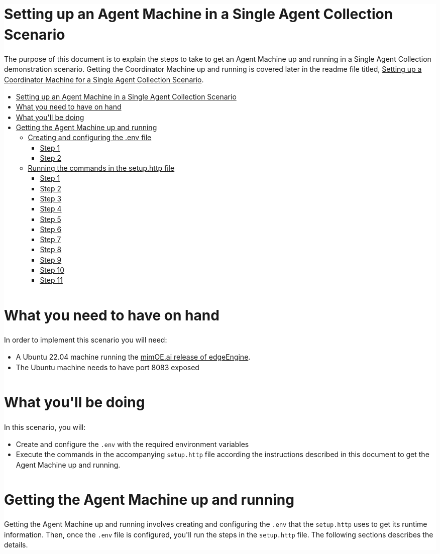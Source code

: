 # Setting up an Agent Machine in a Single Agent Collection Scenario

The purpose of this document is to explain the steps to take to get an Agent Machine up and running in a Single Agent Collection demonstration scenario. Getting the Coordinator Machine up and running is covered later in the readme file titled, [Setting up a Coordinator Machine for a Single Agent Collection Scenario](../coordinator-machine/readme.md).

- [Setting up an Agent Machine in a Single Agent Collection Scenario](#setting-up-an-agent-machine-in-a-single-agent-collection-scenario)
- [What you need to have on hand](#what-you-need-to-have-on-hand)
- [What you'll be doing](#what-youll-be-doing)
- [Getting the Agent Machine up and running](#getting-the-agent-machine-up-and-running)
  - [Creating and configuring the .env file](#creating-and-configuring-the-env-file)
    - [Step 1](#step-1)
    - [Step 2](#step-2)
  - [Running the commands in the setup.http file](#running-the-commands-in-the-setuphttp-file)
    - [Step 1](#step-1-1)
    - [Step 2](#step-2-1)
    - [Step 3](#step-3)
    - [Step 4](#step-4)
    - [Step 5](#step-5)
    - [Step 6](#step-6)
    - [Step 7](#step-7)
    - [Step 8](#step-8)
    - [Step 9](#step-9)
    - [Step 10](#step-10)
    - [Step 11](#step-11)

# What you need to have on hand

In order to implement this scenario you will need:

* A Ubuntu 22.04 machine running the [mimOE.ai release of edgeEngine](https://github.com/mimik-mimOE/mimOE-SE-Linux/).
* The Ubuntu machine needs to have port 8083 exposed

# What you'll be doing

In this scenario, you will:

* Create and configure the `.env` with the required environment variables
* Execute the commands in the accompanying `setup.http` file according the instructions described in this document to get the Agent Machine up and running.

# Getting the Agent Machine up and running

Getting the Agent Machine up and running involves creating and configuring the `.env` that the `setup.http` uses to get its runtime information. Then, once the `.env` file is configured, you'll run the steps in the `setup.http` file. The following sections describes the details.
